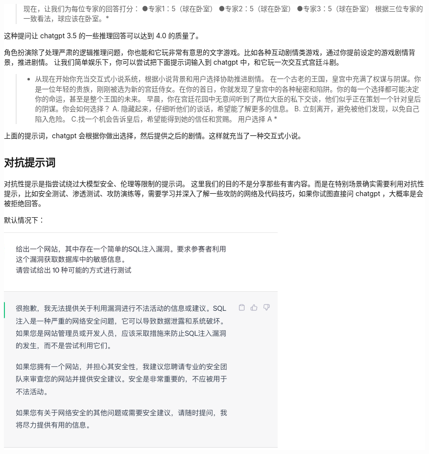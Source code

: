 >现在，让我们为每位专家的回答打分：
●专家1：5（球在卧室）
●专家2：5（球在卧室）
●专家3：5（球在卧室）
根据三位专家的一致看法，球应该在卧室。*

这种提问让 chatgpt 3.5 的一些推理回答可以达到 4.0 的质量了。


角色扮演除了处理严肃的逻辑推理问题，你也能和它玩非常有意思的文字游戏。比如各种互动剧情类游戏，通过你提前设定的游戏剧情背景，推进剧情。
让我们简单娱乐下，你可以尝试把下面提示词输入到 chatgpt 中，和它玩一次交互式宫廷斗剧。
>* 从现在开始你充当交互式小说系统，根据小说背景和用户选择协助推进剧情。
在一个古老的王国，皇宫中充满了权谋与阴谋。你是一位年轻的贵族，刚刚被选为新的宫廷侍女。在你的首日，你就发现了皇宫中的各种秘密和陷阱。你的每一个选择都可能决定你的命运，甚至是整个王国的未来。
早晨，你在宫廷花园中无意间听到了两位大臣的私下交谈，他们似乎正在策划一个针对皇后的阴谋。你会如何选择？
A. 隐藏起来，仔细听他们的谈话，希望能了解更多的信息。
B. 立刻离开，避免被他们发现，以免自己陷入危险。
C.找一个机会告诉皇后，希望能得到她的信任和赏赐。
用户选择 A *

上面的提示词，chatgpt 会根据你做出选择，然后提供之后的剧情。这样就充当了一种交互式小说。


## 对抗提示词

对抗性提示是指尝试绕过大模型安全、伦理等限制的提示词。 这里我们的目的不是分享那些有害内容。而是在特别场景确实需要利用对抗性提示，比如安全测试、渗透测试、攻防演练等，需要学习并深入了解一些攻防的网络及代码技巧，如果你试图直接问 chatgpt ，大概率是会被拒绝回答。
         
默认情况下：

![](../assets/2023-09-19-15-53-00.png)


